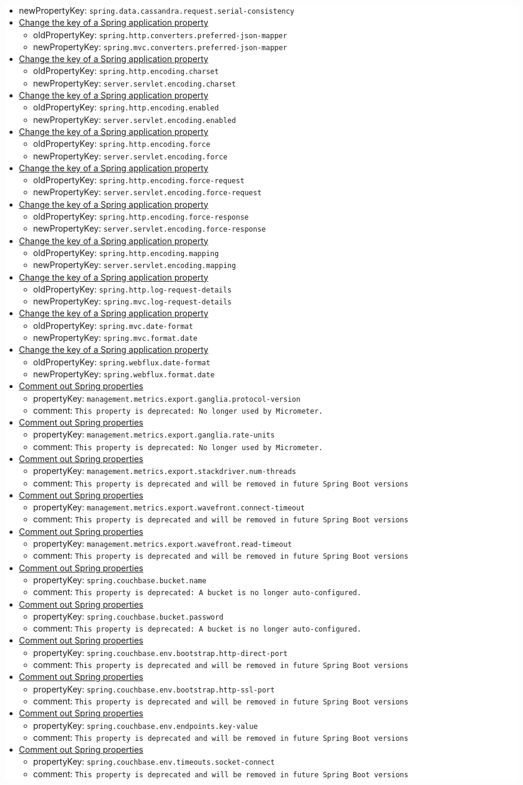   * newPropertyKey: `spring.data.cassandra.request.serial-consistency`
* [Change the key of a Spring application property](../../../java/spring/changespringpropertykey)
  * oldPropertyKey: `spring.http.converters.preferred-json-mapper`
  * newPropertyKey: `spring.mvc.converters.preferred-json-mapper`
* [Change the key of a Spring application property](../../../java/spring/changespringpropertykey)
  * oldPropertyKey: `spring.http.encoding.charset`
  * newPropertyKey: `server.servlet.encoding.charset`
* [Change the key of a Spring application property](../../../java/spring/changespringpropertykey)
  * oldPropertyKey: `spring.http.encoding.enabled`
  * newPropertyKey: `server.servlet.encoding.enabled`
* [Change the key of a Spring application property](../../../java/spring/changespringpropertykey)
  * oldPropertyKey: `spring.http.encoding.force`
  * newPropertyKey: `server.servlet.encoding.force`
* [Change the key of a Spring application property](../../../java/spring/changespringpropertykey)
  * oldPropertyKey: `spring.http.encoding.force-request`
  * newPropertyKey: `server.servlet.encoding.force-request`
* [Change the key of a Spring application property](../../../java/spring/changespringpropertykey)
  * oldPropertyKey: `spring.http.encoding.force-response`
  * newPropertyKey: `server.servlet.encoding.force-response`
* [Change the key of a Spring application property](../../../java/spring/changespringpropertykey)
  * oldPropertyKey: `spring.http.encoding.mapping`
  * newPropertyKey: `server.servlet.encoding.mapping`
* [Change the key of a Spring application property](../../../java/spring/changespringpropertykey)
  * oldPropertyKey: `spring.http.log-request-details`
  * newPropertyKey: `spring.mvc.log-request-details`
* [Change the key of a Spring application property](../../../java/spring/changespringpropertykey)
  * oldPropertyKey: `spring.mvc.date-format`
  * newPropertyKey: `spring.mvc.format.date`
* [Change the key of a Spring application property](../../../java/spring/changespringpropertykey)
  * oldPropertyKey: `spring.webflux.date-format`
  * newPropertyKey: `spring.webflux.format.date`
* [Comment out Spring properties](../../../java/spring/commentoutspringpropertykey)
  * propertyKey: `management.metrics.export.ganglia.protocol-version`
  * comment: `This property is deprecated: No longer used by Micrometer.`
* [Comment out Spring properties](../../../java/spring/commentoutspringpropertykey)
  * propertyKey: `management.metrics.export.ganglia.rate-units`
  * comment: `This property is deprecated: No longer used by Micrometer.`
* [Comment out Spring properties](../../../java/spring/commentoutspringpropertykey)
  * propertyKey: `management.metrics.export.stackdriver.num-threads`
  * comment: `This property is deprecated and will be removed in future Spring Boot versions`
* [Comment out Spring properties](../../../java/spring/commentoutspringpropertykey)
  * propertyKey: `management.metrics.export.wavefront.connect-timeout`
  * comment: `This property is deprecated and will be removed in future Spring Boot versions`
* [Comment out Spring properties](../../../java/spring/commentoutspringpropertykey)
  * propertyKey: `management.metrics.export.wavefront.read-timeout`
  * comment: `This property is deprecated and will be removed in future Spring Boot versions`
* [Comment out Spring properties](../../../java/spring/commentoutspringpropertykey)
  * propertyKey: `spring.couchbase.bucket.name`
  * comment: `This property is deprecated: A bucket is no longer auto-configured.`
* [Comment out Spring properties](../../../java/spring/commentoutspringpropertykey)
  * propertyKey: `spring.couchbase.bucket.password`
  * comment: `This property is deprecated: A bucket is no longer auto-configured.`
* [Comment out Spring properties](../../../java/spring/commentoutspringpropertykey)
  * propertyKey: `spring.couchbase.env.bootstrap.http-direct-port`
  * comment: `This property is deprecated and will be removed in future Spring Boot versions`
* [Comment out Spring properties](../../../java/spring/commentoutspringpropertykey)
  * propertyKey: `spring.couchbase.env.bootstrap.http-ssl-port`
  * comment: `This property is deprecated and will be removed in future Spring Boot versions`
* [Comment out Spring properties](../../../java/spring/commentoutspringpropertykey)
  * propertyKey: `spring.couchbase.env.endpoints.key-value`
  * comment: `This property is deprecated and will be removed in future Spring Boot versions`
* [Comment out Spring properties](../../../java/spring/commentoutspringpropertykey)
  * propertyKey: `spring.couchbase.env.timeouts.socket-connect`
  * comment: `This property is deprecated and will be removed in future Spring Boot versions`